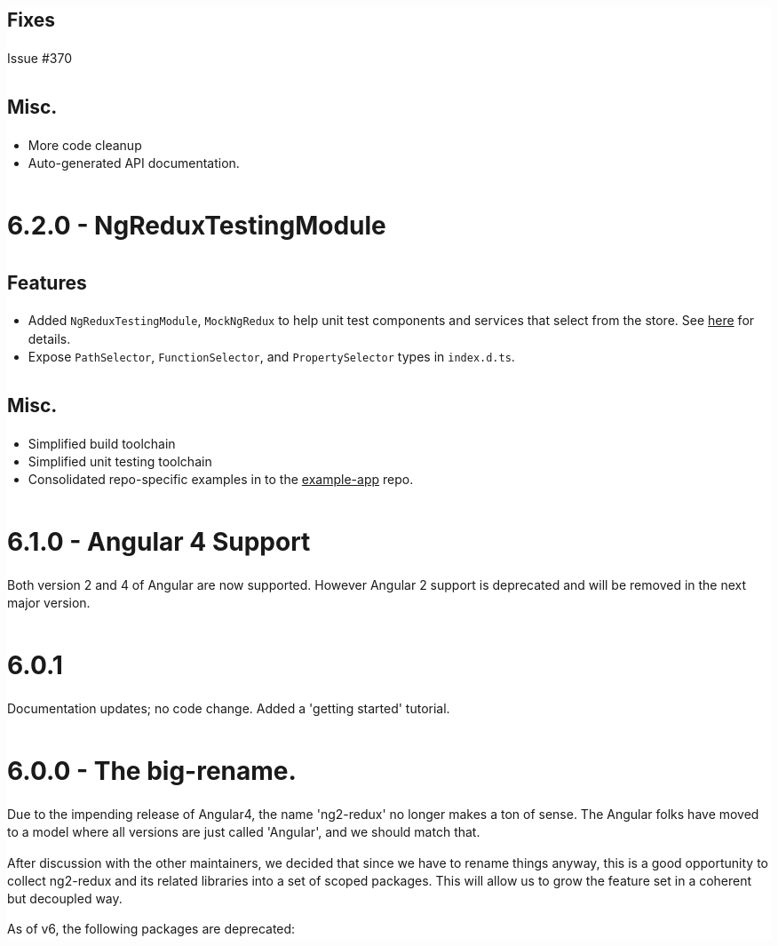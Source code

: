 ## Fixes

Issue #370

## Misc.

- More code cleanup
- Auto-generated API documentation.

# 6.2.0 - NgReduxTestingModule

## Features

- Added `NgReduxTestingModule`, `MockNgRedux` to help unit test components and
  services that select from the store. See [here](https://github.com/angular-redux/store/blob/master/articles/intro-tutorial.md#unit-testing-selections)
  for details.
- Expose `PathSelector`, `FunctionSelector`, and `PropertySelector` types in `index.d.ts`.

## Misc.

- Simplified build toolchain
- Simplified unit testing toolchain
- Consolidated repo-specific examples in to the [example-app](https://github.com/angular-redux/example-app) repo.

# 6.1.0 - Angular 4 Support

Both version 2 and 4 of Angular are now supported. However Angular 2 support
is deprecated and will be removed in the next major version.

# 6.0.1

Documentation updates; no code change. Added a 'getting started' tutorial.

# 6.0.0 - The big-rename.

Due to the impending release of Angular4, the name 'ng2-redux' no longer makes
a ton of sense. The Angular folks have moved to a model where all versions are
just called 'Angular', and we should match that.

After discussion with the other maintainers, we decided that since we have to
rename things anyway, this is a good opportunity to collect ng2-redux and its
related libraries into a set of scoped packages. This will allow us to grow
the feature set in a coherent but decoupled way.

As of v6, the following packages are deprecated:
